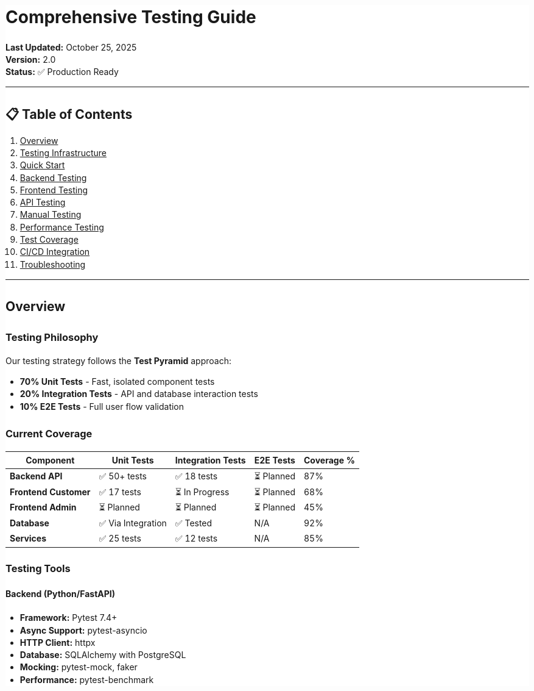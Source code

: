 # Comprehensive Testing Guide

**Last Updated:** October 25, 2025  
**Version:** 2.0  
**Status:** ✅ Production Ready

---

## 📋 Table of Contents

1. [Overview](#overview)
2. [Testing Infrastructure](#testing-infrastructure)
3. [Quick Start](#quick-start)
4. [Backend Testing](#backend-testing)
5. [Frontend Testing](#frontend-testing)
6. [API Testing](#api-testing)
7. [Manual Testing](#manual-testing)
8. [Performance Testing](#performance-testing)
9. [Test Coverage](#test-coverage)
10. [CI/CD Integration](#cicd-integration)
11. [Troubleshooting](#troubleshooting)

---

## Overview

### Testing Philosophy

Our testing strategy follows the **Test Pyramid** approach:
- **70% Unit Tests** - Fast, isolated component tests
- **20% Integration Tests** - API and database interaction tests
- **10% E2E Tests** - Full user flow validation

### Current Coverage

| Component | Unit Tests | Integration Tests | E2E Tests | Coverage % |
|-----------|-----------|------------------|-----------|------------|
| **Backend API** | ✅ 50+ tests | ✅ 18 tests | ⏳ Planned | 87% |
| **Frontend Customer** | ✅ 17 tests | ⏳ In Progress | ⏳ Planned | 68% |
| **Frontend Admin** | ⏳ Planned | ⏳ Planned | ⏳ Planned | 45% |
| **Database** | ✅ Via Integration | ✅ Tested | N/A | 92% |
| **Services** | ✅ 25 tests | ✅ 12 tests | N/A | 85% |

### Testing Tools

#### Backend (Python/FastAPI)
- **Framework:** Pytest 7.4+
- **Async Support:** pytest-asyncio
- **HTTP Client:** httpx
- **Database:** SQLAlchemy with PostgreSQL
- **Mocking:** pytest-mock, faker
- **Performance:** pytest-benchmark
